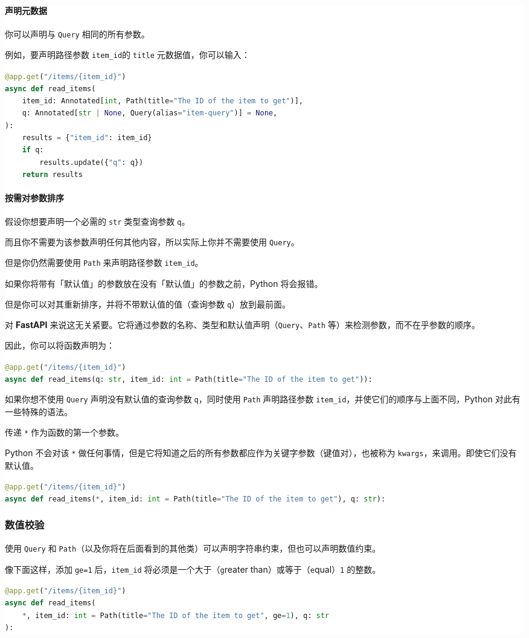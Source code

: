 #### 声明元数据

你可以声明与 `Query` 相同的所有参数。

例如，要声明路径参数 `item_id`的 `title` 元数据值，你可以输入：

```python
@app.get("/items/{item_id}")
async def read_items(
    item_id: Annotated[int, Path(title="The ID of the item to get")],
    q: Annotated[str | None, Query(alias="item-query")] = None,
):
    results = {"item_id": item_id}
    if q:
        results.update({"q": q})
    return results
```

#### 按需对参数排序

假设你想要声明一个必需的 `str` 类型查询参数 `q`。

而且你不需要为该参数声明任何其他内容，所以实际上你并不需要使用 `Query`。

但是你仍然需要使用 `Path` 来声明路径参数 `item_id`。

如果你将带有「默认值」的参数放在没有「默认值」的参数之前，Python 将会报错。

但是你可以对其重新排序，并将不带默认值的值（查询参数 `q`）放到最前面。

对 **FastAPI** 来说这无关紧要。它将通过参数的名称、类型和默认值声明（`Query`、`Path` 等）来检测参数，而不在乎参数的顺序。

因此，你可以将函数声明为：

```python
@app.get("/items/{item_id}")
async def read_items(q: str, item_id: int = Path(title="The ID of the item to get")):
```

如果你想不使用 `Query` 声明没有默认值的查询参数 `q`，同时使用 `Path` 声明路径参数 `item_id`，并使它们的顺序与上面不同，Python 对此有一些特殊的语法。

传递 `*` 作为函数的第一个参数。

Python 不会对该 `*` 做任何事情，但是它将知道之后的所有参数都应作为关键字参数（键值对），也被称为 `kwargs`，来调用。即使它们没有默认值。

```python
@app.get("/items/{item_id}")
async def read_items(*, item_id: int = Path(title="The ID of the item to get"), q: str):
```

### 数值校验

使用 `Query` 和 `Path`（以及你将在后面看到的其他类）可以声明字符串约束，但也可以声明数值约束。

像下面这样，添加 `ge=1` 后，`item_id` 将必须是一个大于（`g`reater than）或等于（`e`qual）`1` 的整数。

```python
@app.get("/items/{item_id}")
async def read_items(
    *, item_id: int = Path(title="The ID of the item to get", ge=1), q: str
):
```
